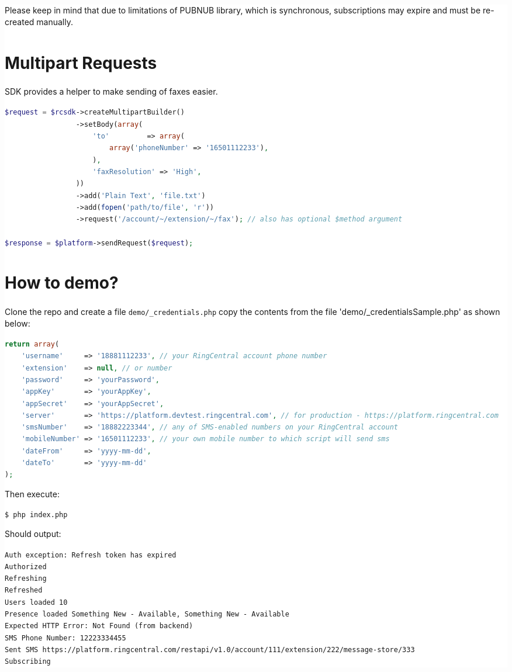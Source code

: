 Please keep in mind that due to limitations of PUBNUB library, which is synchronous, subscriptions may expire and must
be re-created manually.

# Multipart Requests

SDK provides a helper to make sending of faxes easier.

```php
$request = $rcsdk->createMultipartBuilder()
                 ->setBody(array(
                     'to'         => array(
                         array('phoneNumber' => '16501112233'),
                     ),
                     'faxResolution' => 'High',
                 ))
                 ->add('Plain Text', 'file.txt')
                 ->add(fopen('path/to/file', 'r'))
                 ->request('/account/~/extension/~/fax'); // also has optional $method argument

$response = $platform->sendRequest($request);
```

# How to demo?

Clone the repo and create a file `demo/_credentials.php` copy the contents from the file 'demo/_credentialsSample.php' as shown below:

```php
return array(
    'username'     => '18881112233', // your RingCentral account phone number
    'extension'    => null, // or number
    'password'     => 'yourPassword',
    'appKey'       => 'yourAppKey',
    'appSecret'    => 'yourAppSecret',
    'server'       => 'https://platform.devtest.ringcentral.com', // for production - https://platform.ringcentral.com
    'smsNumber'    => '18882223344', // any of SMS-enabled numbers on your RingCentral account
    'mobileNumber' => '16501112233', // your own mobile number to which script will send sms
    'dateFrom'     => 'yyyy-mm-dd',
    'dateTo'       => 'yyyy-mm-dd'
);
```

Then execute:

```sh
$ php index.php
```

Should output:

```
Auth exception: Refresh token has expired
Authorized
Refreshing
Refreshed
Users loaded 10
Presence loaded Something New - Available, Something New - Available
Expected HTTP Error: Not Found (from backend)
SMS Phone Number: 12223334455
Sent SMS https://platform.ringcentral.com/restapi/v1.0/account/111/extension/222/message-store/333
Subscribing
```

